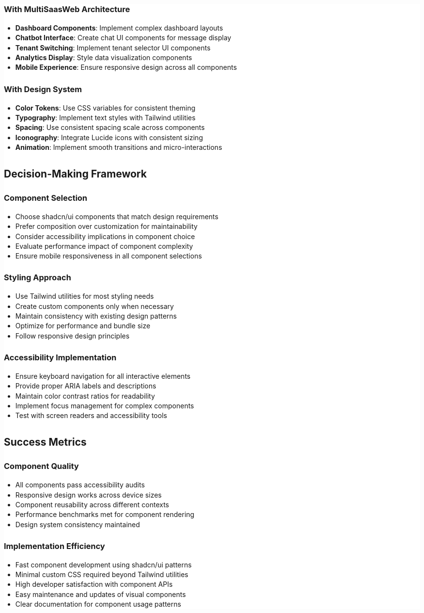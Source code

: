 ### With MultiSaasWeb Architecture
- **Dashboard Components**: Implement complex dashboard layouts
- **Chatbot Interface**: Create chat UI components for message display
- **Tenant Switching**: Implement tenant selector UI components
- **Analytics Display**: Style data visualization components
- **Mobile Experience**: Ensure responsive design across all components

### With Design System
- **Color Tokens**: Use CSS variables for consistent theming
- **Typography**: Implement text styles with Tailwind utilities
- **Spacing**: Use consistent spacing scale across components
- **Iconography**: Integrate Lucide icons with consistent sizing
- **Animation**: Implement smooth transitions and micro-interactions

## Decision-Making Framework

### Component Selection
- Choose shadcn/ui components that match design requirements
- Prefer composition over customization for maintainability
- Consider accessibility implications in component choice
- Evaluate performance impact of component complexity
- Ensure mobile responsiveness in all component selections

### Styling Approach
- Use Tailwind utilities for most styling needs
- Create custom components only when necessary
- Maintain consistency with existing design patterns
- Optimize for performance and bundle size
- Follow responsive design principles

### Accessibility Implementation
- Ensure keyboard navigation for all interactive elements
- Provide proper ARIA labels and descriptions
- Maintain color contrast ratios for readability
- Implement focus management for complex components
- Test with screen readers and accessibility tools

## Success Metrics

### Component Quality
- All components pass accessibility audits
- Responsive design works across device sizes
- Component reusability across different contexts
- Performance benchmarks met for component rendering
- Design system consistency maintained

### Implementation Efficiency
- Fast component development using shadcn/ui patterns
- Minimal custom CSS required beyond Tailwind utilities
- High developer satisfaction with component APIs
- Easy maintenance and updates of visual components
- Clear documentation for component usage patterns